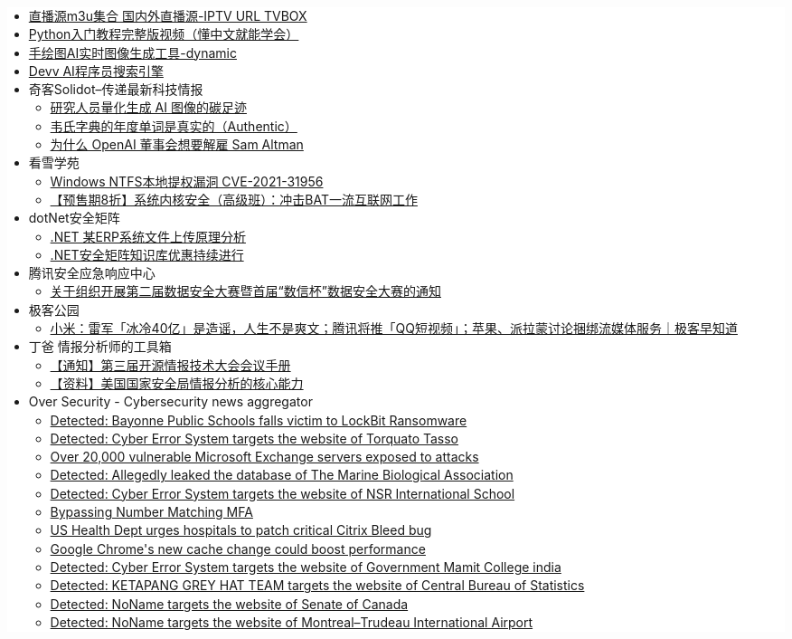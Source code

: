   - [直播源m3u集合 国内外直播源-IPTV URL TVBOX](https://blog.upx8.com/3910)
  - [Python入门教程完整版视频（懂中文就能学会）](https://blog.upx8.com/3909)
  - [手绘图AI实时图像生成工具-dynamic](https://blog.upx8.com/3908)
  - [Devv AI程序员搜索引擎](https://blog.upx8.com/3907)
- 奇客Solidot–传递最新科技情报
  - [研究人员量化生成 AI 图像的碳足迹](https://www.solidot.org/story?sid=76783)
  - [韦氏字典的年度单词是真实的（Authentic）](https://www.solidot.org/story?sid=76782)
  - [为什么 OpenAI 董事会想要解雇 Sam Altman](https://www.solidot.org/story?sid=76781)
- 看雪学苑
  - [Windows NTFS本地提权漏洞 CVE-2021-31956](https://mp.weixin.qq.com/s?__biz=MjM5NTc2MDYxMw==&mid=2458530039&idx=1&sn=90a4c14b2f9377c5533544c9df0659dc&chksm=b18d007d86fa896b5ff2bd874b2d569d25a5f2f27cd1b354b0d61bc421947093320dd3ff2ab6&scene=58&subscene=0#rd)
  - [【预售期8折】系统内核安全（高级班）：冲击BAT一流互联网工作](https://mp.weixin.qq.com/s?__biz=MjM5NTc2MDYxMw==&mid=2458530039&idx=2&sn=a1f069444497ab669dad5cce49f0aab3&chksm=b18d007d86fa896b9c71f80b7399c4173581846b8dac870dc2af138e4bd921a217858b7ab453&scene=58&subscene=0#rd)
- dotNet安全矩阵
  - [.NET 某ERP系统文件上传原理分析](https://mp.weixin.qq.com/s?__biz=MzUyOTc3NTQ5MA==&mid=2247489577&idx=1&sn=52190c7c4ede7219394a113899ecfbc8&chksm=fa5ab6c4cd2d3fd223b1513e87cabe38bcba0c85ef60fb40c0833f59c94e8f9487fd5d413112&scene=58&subscene=0#rd)
  - [.NET安全矩阵知识库优惠持续进行](https://mp.weixin.qq.com/s?__biz=MzUyOTc3NTQ5MA==&mid=2247489577&idx=2&sn=c1fe8e686c058dd09c0b6f174d250953&chksm=fa5ab6c4cd2d3fd253c4a390b4f9b3d984cc76b187d72079528f4c8e3b19c77ac61e205e3ddd&scene=58&subscene=0#rd)
- 腾讯安全应急响应中心
  - [关于组织开展第二届数据安全大赛暨首届“数信杯”数据安全大赛的通知](https://mp.weixin.qq.com/s?__biz=MjM5NzE1NjA0MQ==&mid=2651206501&idx=1&sn=73b7968967290acbf4dfb9f5625cfd34&chksm=bd2cd6c38a5b5fd5cf0e850f830765ea4834afe44453490cbdd4a20430b0ecd4396bdcbd1f67&scene=58&subscene=0#rd)
- 极客公园
  - [小米：雷军「冰冷40亿」是造谣，人生不是爽文；腾讯将推「QQ短视频」；苹果、派拉蒙讨论捆绑流媒体服务｜极客早知道](https://mp.weixin.qq.com/s?__biz=MTMwNDMwODQ0MQ==&mid=2653024012&idx=1&sn=4ba4790afa430d795597a1cfcb56602f&chksm=7e5492ba49231bac3d34db379f87ec7761eeea6abaa96203e38977a7acdd34a4df715984a470&scene=58&subscene=0#rd)
- 丁爸 情报分析师的工具箱
  - [【通知】第三届开源情报技术大会会议手册](https://mp.weixin.qq.com/s?__biz=MzI2MTE0NTE3Mw==&mid=2651140771&idx=1&sn=bddef95e04663995f093af93a14a6665&chksm=f1af4599c6d8cc8f1be2bc3205ecaabaab88d9ec468bfc9df8054abff8855fda83e0b4328f5e&scene=58&subscene=0#rd)
  - [【资料】美国国家安全局情报分析的核心能力](https://mp.weixin.qq.com/s?__biz=MzI2MTE0NTE3Mw==&mid=2651140771&idx=2&sn=6f6aabfccafa3b042e8309198cb454e4&chksm=f1af4599c6d8cc8ffd09967181653ab88475efd5fb9da9fc7866abc3c3759c4ef9131cfde414&scene=58&subscene=0#rd)
- Over Security - Cybersecurity news aggregator
  - [Detected: Bayonne Public Schools falls victim to LockBit Ransomware](https://marcoramilli.com/2023/12/02/detected-bayonne-public-schools-falls-victim-to-lockbit-ransomware/)
  - [Detected: Cyber Error System targets the website of Torquato Tasso](https://marcoramilli.com/2023/12/02/detected-cyber-error-system-targets-the-website-of-torquato-tasso/)
  - [Over 20,000 vulnerable Microsoft Exchange servers exposed to attacks](https://www.bleepingcomputer.com/news/security/over-20-000-vulnerable-microsoft-exchange-servers-exposed-to-attacks/)
  - [Detected: Allegedly leaked the database of The Marine Biological Association](https://marcoramilli.com/2023/12/02/detected-allegedly-leaked-the-database-of-the-marine-biological-association/)
  - [Detected: Cyber Error System targets the website of NSR International School](https://marcoramilli.com/2023/12/02/detected-cyber-error-system-targets-the-website-of-nsr-international-school/)
  - [Bypassing Number Matching MFA](https://catchingphish.com/posts/f/bypassing-number-matching-mfa-using-social-engineering)
  - [US Health Dept urges hospitals to patch critical Citrix Bleed bug](https://www.bleepingcomputer.com/news/security/us-health-dept-urges-hospitals-to-patch-critical-citrix-bleed-bug/)
  - [Google Chrome's new cache change could boost performance](https://www.bleepingcomputer.com/news/google/google-chromes-new-cache-change-could-boost-performance/)
  - [Detected: Cyber Error System targets the website of Government Mamit College india](https://marcoramilli.com/2023/12/02/detected-cyber-error-system-targets-the-website-of-government-mamit-college-india/)
  - [Detected: KETAPANG GREY HAT TEAM targets the website of Central Bureau of Statistics](https://marcoramilli.com/2023/12/02/detected-ketapang-grey-hat-team-targets-the-website-of-central-bureau-of-statistics/)
  - [Detected: NoName targets the website of Senate of Canada](https://marcoramilli.com/2023/12/02/detected-noname-targets-the-website-of-senate-of-canada/)
  - [Detected: NoName targets the website of Montreal–Trudeau International Airport](https://marcoramilli.com/2023/12/02/detected-noname-targets-the-website-of-montreal-trudeau-international-airport/)